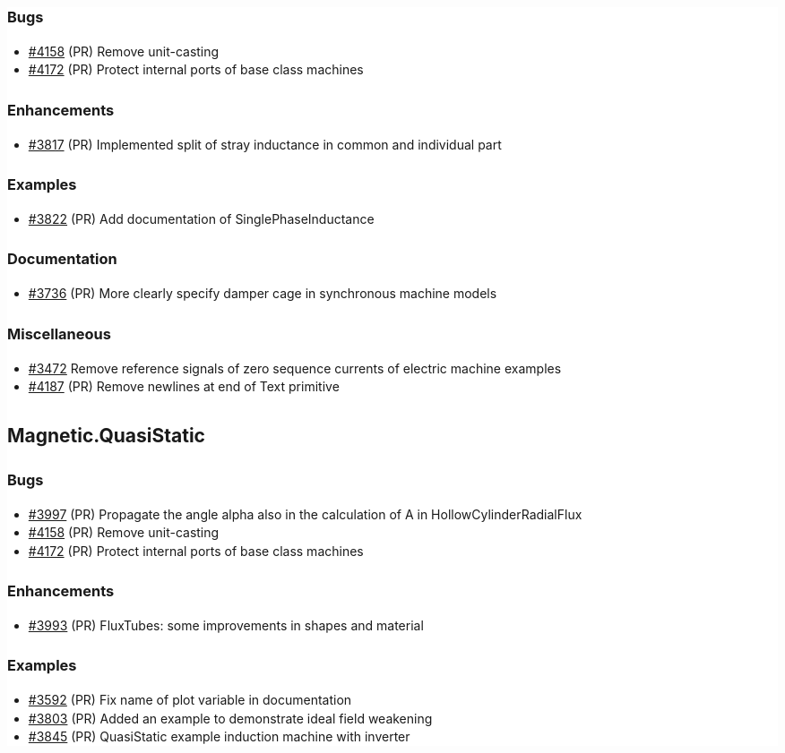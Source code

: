 ### Bugs

* [\#4158](https://github.com/modelica/ModelicaStandardLibrary/pull/4158) (PR) Remove unit-casting
* [\#4172](https://github.com/modelica/ModelicaStandardLibrary/pull/4172) (PR) Protect internal ports of base class machines

### Enhancements

* [\#3817](https://github.com/modelica/ModelicaStandardLibrary/pull/3817) (PR) Implemented split of stray inductance in common and individual part

### Examples

* [\#3822](https://github.com/modelica/ModelicaStandardLibrary/pull/3822) (PR) Add documentation of SinglePhaseInductance

### Documentation

* [\#3736](https://github.com/modelica/ModelicaStandardLibrary/pull/3736) (PR) More clearly specify damper cage in synchronous machine models

### Miscellaneous

* [\#3472](https://github.com/modelica/ModelicaStandardLibrary/issues/3472) Remove reference signals of zero sequence currents of electric machine examples
* [\#4187](https://github.com/modelica/ModelicaStandardLibrary/pull/4187) (PR) Remove newlines at end of Text primitive

## Magnetic.QuasiStatic

### Bugs

* [\#3997](https://github.com/modelica/ModelicaStandardLibrary/pull/3997) (PR) Propagate the angle alpha also in the calculation of A in HollowCylinderRadialFlux
* [\#4158](https://github.com/modelica/ModelicaStandardLibrary/pull/4158) (PR) Remove unit-casting
* [\#4172](https://github.com/modelica/ModelicaStandardLibrary/pull/4172) (PR) Protect internal ports of base class machines

### Enhancements

* [\#3993](https://github.com/modelica/ModelicaStandardLibrary/pull/3993) (PR) FluxTubes: some improvements in shapes and material

### Examples

* [\#3592](https://github.com/modelica/ModelicaStandardLibrary/pull/3592) (PR) Fix name of plot variable in documentation
* [\#3803](https://github.com/modelica/ModelicaStandardLibrary/pull/3803) (PR) Added an example to demonstrate ideal field weakening 
* [\#3845](https://github.com/modelica/ModelicaStandardLibrary/pull/3845) (PR) QuasiStatic example induction machine with inverter
